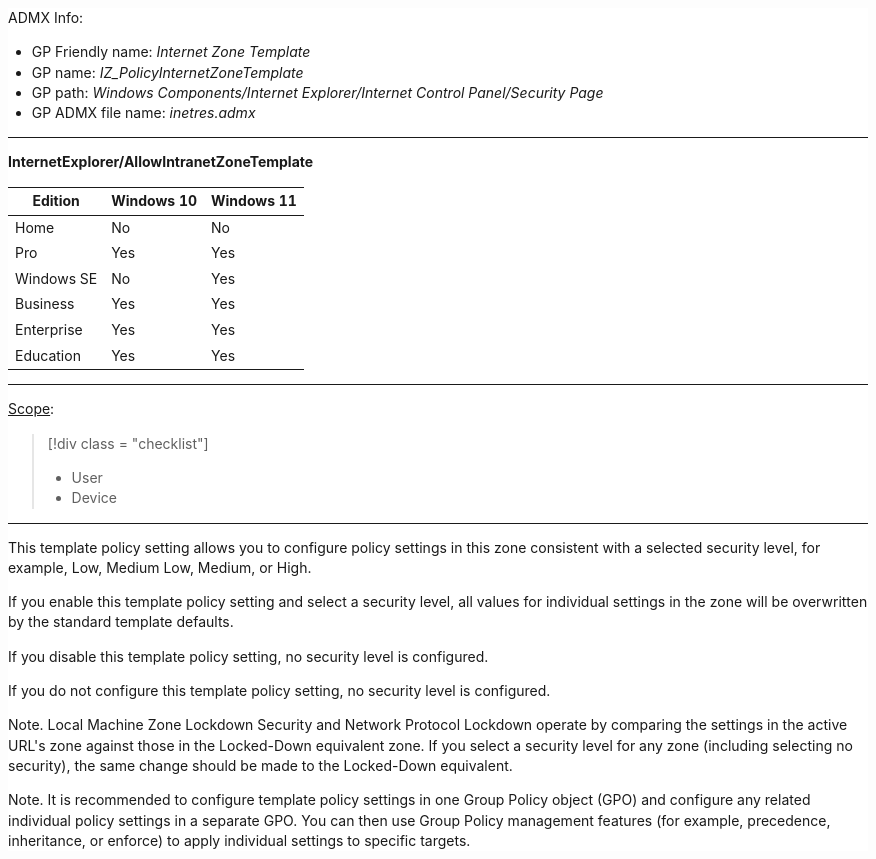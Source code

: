 


ADMX Info:  
-   GP Friendly name: *Internet Zone Template*
-   GP name: *IZ_PolicyInternetZoneTemplate*
-   GP path: *Windows Components/Internet Explorer/Internet Control Panel/Security Page*
-   GP ADMX file name: *inetres.admx*




<hr/>


<a href="" id="internetexplorer-allowintranetzonetemplate"></a>**InternetExplorer/AllowIntranetZoneTemplate**  



|Edition|Windows 10|Windows 11|
|--- |--- |--- |
|Home|No|No|
|Pro|Yes|Yes|
|Windows SE|No|Yes|
|Business|Yes|Yes|
|Enterprise|Yes|Yes|
|Education|Yes|Yes|


<hr/>


[Scope](./policy-configuration-service-provider.md#policy-scope):

> [!div class = "checklist"]
> * User
> * Device

<hr/>



This template policy setting allows you to configure policy settings in this zone consistent with a selected security level, for example, Low, Medium Low, Medium, or High.

If you enable this template policy setting and select a security level, all values for individual settings in the zone will be overwritten by the standard template defaults.

If you disable this template policy setting, no security level is configured.

If you do not configure this template policy setting, no security level is configured.

Note. Local Machine Zone Lockdown Security and Network Protocol Lockdown operate by comparing the settings in the active URL's zone against those in the Locked-Down equivalent zone. If you select a security level for any zone (including selecting no security), the same change should be made to the Locked-Down equivalent.

Note. It is recommended to configure template policy settings in one Group Policy object (GPO) and configure any related individual policy settings in a separate GPO. You can then use Group Policy management features (for example, precedence, inheritance, or enforce) to apply individual settings to specific targets.
